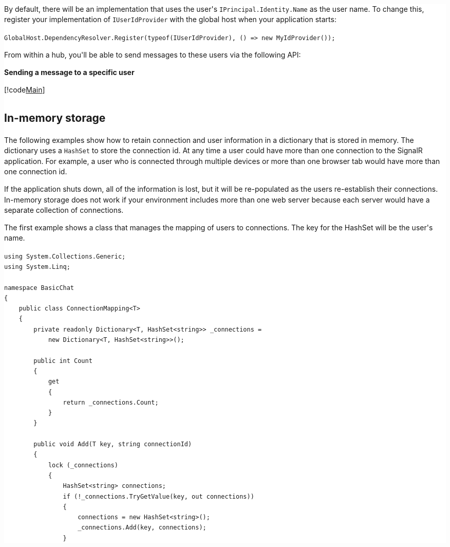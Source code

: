 By default, there will be an implementation that uses the user's `IPrincipal.Identity.Name` as the user name. To change this, register your implementation of `IUserIdProvider` with the global host when your application starts:

    GlobalHost.DependencyResolver.Register(typeof(IUserIdProvider), () => new MyIdProvider());

From within a hub, you'll be able to send messages to these users via the following API:

**Sending a message to a specific user**

[!code[Main](mapping-users-to-connections/samples/sample1.xml?highlight=5)]

<a id="inmemory"></a>

## In-memory storage

The following examples show how to retain connection and user information in a dictionary that is stored in memory. The dictionary uses a `HashSet` to store the connection id. At any time a user could have more than one connection to the SignalR application. For example, a user who is connected through multiple devices or more than one browser tab would have more than one connection id.

If the application shuts down, all of the information is lost, but it will be re-populated as the users re-establish their connections. In-memory storage does not work if your environment includes more than one web server because each server would have a separate collection of connections.

The first example shows a class that manages the mapping of users to connections. The key for the HashSet will be the user's name.

    using System.Collections.Generic;
    using System.Linq;
    
    namespace BasicChat
    {
        public class ConnectionMapping<T>
        {
            private readonly Dictionary<T, HashSet<string>> _connections =
                new Dictionary<T, HashSet<string>>();
    
            public int Count
            {
                get
                {
                    return _connections.Count;
                }
            }
    
            public void Add(T key, string connectionId)
            {
                lock (_connections)
                {
                    HashSet<string> connections;
                    if (!_connections.TryGetValue(key, out connections))
                    {
                        connections = new HashSet<string>();
                        _connections.Add(key, connections);
                    }
    